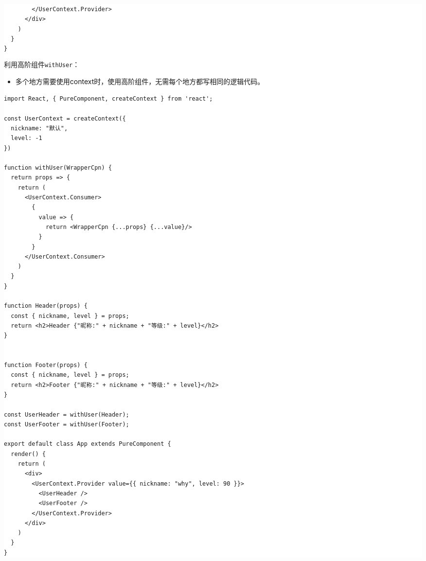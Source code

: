 ```react
        </UserContext.Provider>
      </div>
    )
  }
}
```

利用高阶组件`withUser`：

* 多个地方需要使用context时，使用高阶组件，无需每个地方都写相同的逻辑代码。

```react
import React, { PureComponent, createContext } from 'react';

const UserContext = createContext({
  nickname: "默认",
  level: -1
})

function withUser(WrapperCpn) {
  return props => {
    return (
      <UserContext.Consumer>
        {
          value => {
            return <WrapperCpn {...props} {...value}/>
          }
        }
      </UserContext.Consumer>
    )
  }
}

function Header(props) {
  const { nickname, level } = props;
  return <h2>Header {"昵称:" + nickname + "等级:" + level}</h2>
}


function Footer(props) {
  const { nickname, level } = props;
  return <h2>Footer {"昵称:" + nickname + "等级:" + level}</h2>
}

const UserHeader = withUser(Header);
const UserFooter = withUser(Footer);

export default class App extends PureComponent {
  render() {
    return (
      <div>
        <UserContext.Provider value={{ nickname: "why", level: 90 }}>
          <UserHeader />
          <UserFooter />
        </UserContext.Provider>
      </div>
    )
  }
}
```

